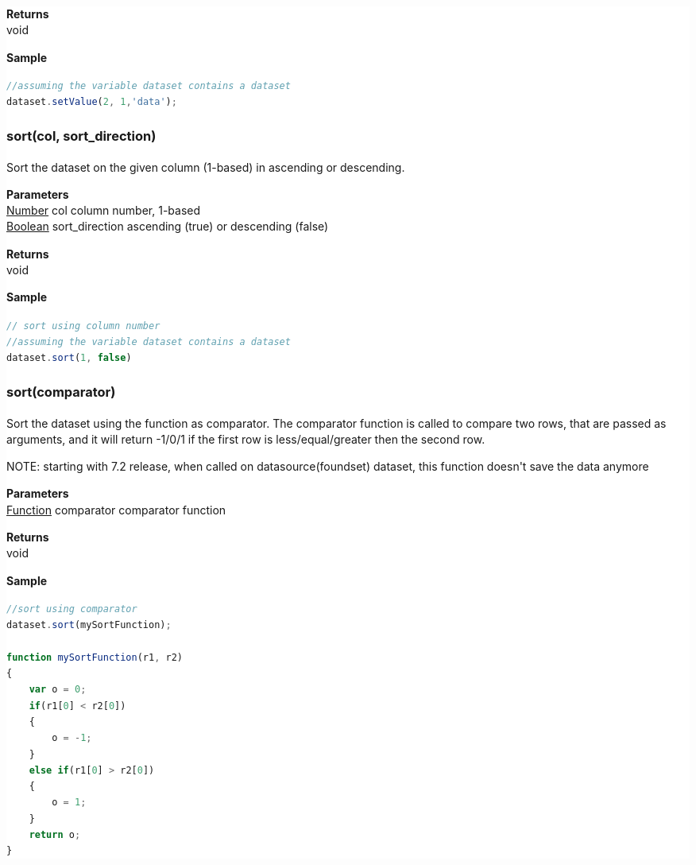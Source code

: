 **Returns**\
void 


**Sample**

```javascript
//assuming the variable dataset contains a dataset
dataset.setValue(2, 1,'data');
```
### sort(col, sort_direction)

Sort the dataset on the given column (1-based) in ascending or descending.

**Parameters**\
[Number](../JSLib/Number.md) col column number, 1-based\
[Boolean](../JSLib/Boolean.md) sort_direction ascending (true) or descending (false)

**Returns**\
void 


**Sample**

```javascript
// sort using column number
//assuming the variable dataset contains a dataset
dataset.sort(1, false)
```
### sort(comparator)

Sort the dataset using the function as comparator.
The comparator function is called to compare two rows, that are passed as arguments, and
it will return -1/0/1 if the first row is less/equal/greater then the second row.

NOTE: starting with 7.2 release, when called on datasource(foundset) dataset, this function doesn't save the data anymore

**Parameters**\
[Function](../JSLib/Function.md) comparator comparator function

**Returns**\
void 


**Sample**

```javascript
//sort using comparator
dataset.sort(mySortFunction);

function mySortFunction(r1, r2)
{
	var o = 0;
	if(r1[0] < r2[0])
	{
		o = -1;
	}
	else if(r1[0] > r2[0])
	{
		o = 1;
	}
	return o;
}
```

